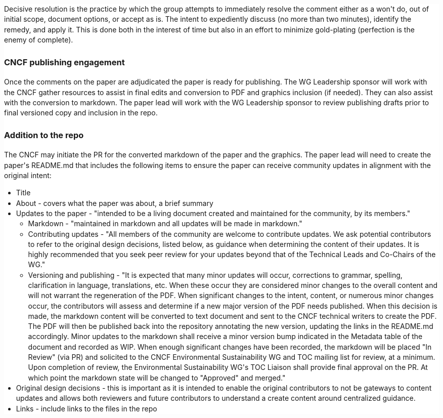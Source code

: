 Decisive resolution is the practice by which the group attempts to immediately
resolve the comment either as a won't do, out of initial scope, document
options, or accept as is.  The intent to expediently discuss (no more than two
minutes), identify the remedy, and apply it.  This is done both in the interest
of time but also in an effort to minimize gold-plating (perfection is the enemy
of complete).

### CNCF publishing engagement

Once the comments on the paper are adjudicated the paper is ready for
publishing.  The WG Leadership sponsor will work with the CNCF gather resources
to assist in final edits and conversion to PDF and graphics inclusion (if
needed).  They can also assist with the conversion to markdown.  The paper lead
will work with the WG Leadership sponsor to review publishing drafts prior to
final versioned copy and inclusion in the repo.

### Addition to the repo

The CNCF may initiate the PR for the converted markdown of the paper and the
graphics.  The paper lead will need to create the paper's README.md that
includes the following items to ensure the paper can receive community updates
in alignment with the original intent:

* Title
* About - covers what the paper was about, a brief summary
* Updates to the paper - "intended to be a living document created and
  maintained for the community, by its members."
  * Markdown -  "maintained in markdown and all updates will be made in
    markdown."
  * Contributing updates - "All members of the community are welcome to
    contribute updates.  We ask potential contributors to refer to the original
design decisions, listed below, as guidance when determining the content of
their updates.  It is highly recommended that you seek peer review for your
updates beyond that of the Technical Leads and Co-Chairs of the WG."
  * Versioning and publishing - "It is expected that many minor updates will
    occur, corrections to grammar, spelling, clarification in language,
translations, etc. When these occur they are considered minor changes to the
overall content and will not warrant the regeneration of the PDF.  When
significant changes to the intent, content, or numerous minor changes occur, the
contributors will assess and determine if a new major version of the PDF needs
published. When this decision is made, the markdown content will be converted to
text document and sent to the CNCF technical writers to create the PDF. The PDF
will then be published back into the repository annotating the new version,
updating the links in the README.md accordingly.  Minor updates to the markdown
shall receive a minor version bump indicated in the Metadata table of the
document and recorded as WIP. When enough significant changes have been
recorded, the markdown will be placed "In Review" (via PR) and solicited to the
CNCF Environmental Sustainability WG and TOC mailing list for review, at a minimum.  Upon
completion of review, the Environmental Sustainability WG's TOC Liaison shall provide final
approval on the PR. At which point the markdown state will be changed to
"Approved" and merged."
* Original design decisions - this is important as it is intended to enable the
  original contributors to not be gateways to content updates and allows both
reviewers and future contributors to understand a create content around
centralized guidance.
* Links - include links to the files in the repo
